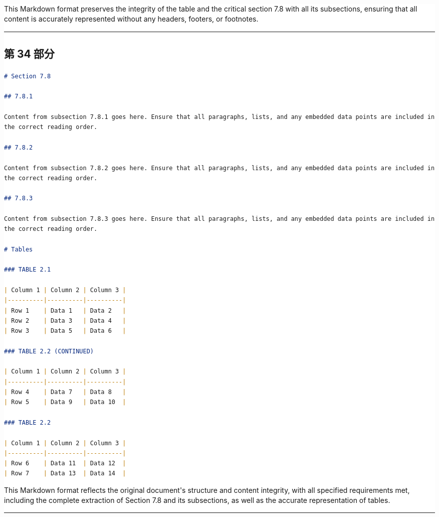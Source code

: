 This Markdown format preserves the integrity of the table and the critical section 7.8 with all its subsections, ensuring that all content is accurately represented without any headers, footers, or footnotes.

---

## 第 34 部分

```markdown
# Section 7.8

## 7.8.1

Content from subsection 7.8.1 goes here. Ensure that all paragraphs, lists, and any embedded data points are included in the correct reading order.

## 7.8.2

Content from subsection 7.8.2 goes here. Ensure that all paragraphs, lists, and any embedded data points are included in the correct reading order.

## 7.8.3

Content from subsection 7.8.3 goes here. Ensure that all paragraphs, lists, and any embedded data points are included in the correct reading order.

# Tables

### TABLE 2.1

| Column 1 | Column 2 | Column 3 |
|----------|----------|----------|
| Row 1    | Data 1   | Data 2   |
| Row 2    | Data 3   | Data 4   |
| Row 3    | Data 5   | Data 6   |

### TABLE 2.2 (CONTINUED)

| Column 1 | Column 2 | Column 3 |
|----------|----------|----------|
| Row 4    | Data 7   | Data 8   |
| Row 5    | Data 9   | Data 10  |

### TABLE 2.2

| Column 1 | Column 2 | Column 3 |
|----------|----------|----------|
| Row 6    | Data 11  | Data 12  |
| Row 7    | Data 13  | Data 14  |
```

This Markdown format reflects the original document's structure and content integrity, with all specified requirements met, including the complete extraction of Section 7.8 and its subsections, as well as the accurate representation of tables.

---